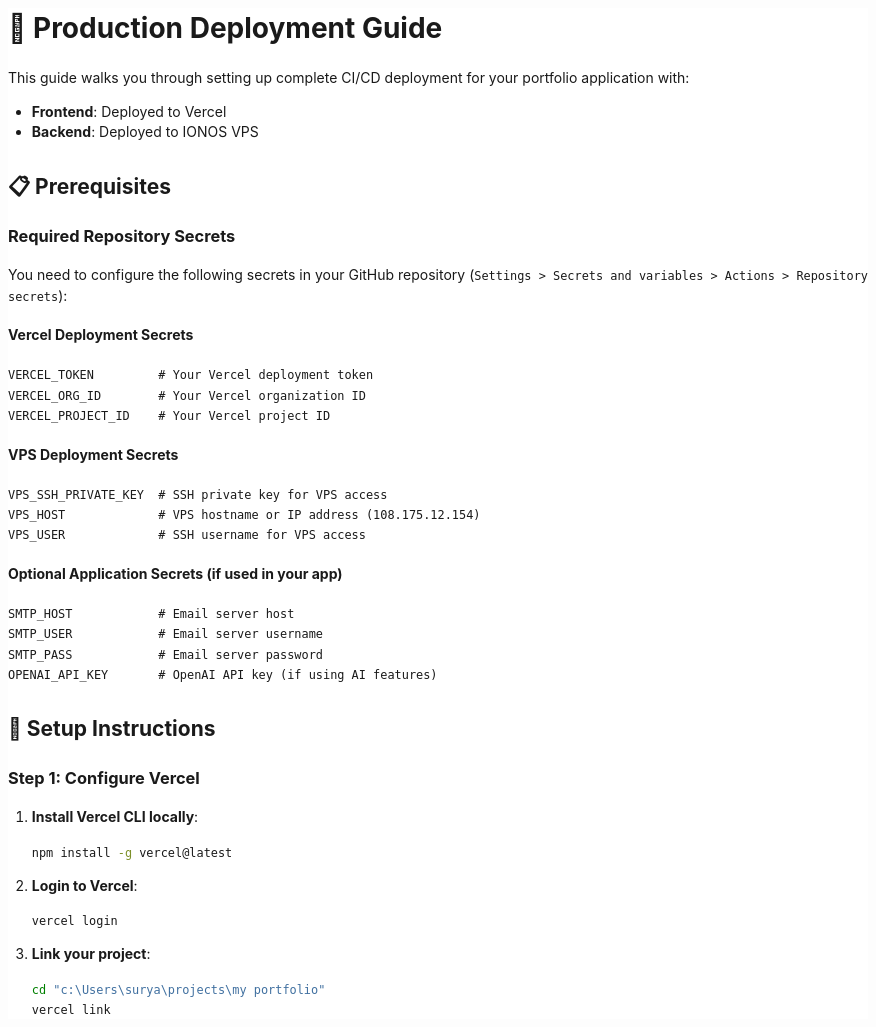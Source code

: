 # 🚀 Production Deployment Guide

This guide walks you through setting up complete CI/CD deployment for your portfolio application with:
- **Frontend**: Deployed to Vercel
- **Backend**: Deployed to IONOS VPS

## 📋 Prerequisites

### Required Repository Secrets

You need to configure the following secrets in your GitHub repository (`Settings > Secrets and variables > Actions > Repository secrets`):

#### Vercel Deployment Secrets
```
VERCEL_TOKEN         # Your Vercel deployment token
VERCEL_ORG_ID        # Your Vercel organization ID
VERCEL_PROJECT_ID    # Your Vercel project ID
```

#### VPS Deployment Secrets
```
VPS_SSH_PRIVATE_KEY  # SSH private key for VPS access
VPS_HOST             # VPS hostname or IP address (108.175.12.154)
VPS_USER             # SSH username for VPS access
```

#### Optional Application Secrets (if used in your app)
```
SMTP_HOST            # Email server host
SMTP_USER            # Email server username
SMTP_PASS            # Email server password
OPENAI_API_KEY       # OpenAI API key (if using AI features)
```

## 🔧 Setup Instructions

### Step 1: Configure Vercel

1. **Install Vercel CLI locally**:
   ```bash
   npm install -g vercel@latest
   ```

2. **Login to Vercel**:
   ```bash
   vercel login
   ```

3. **Link your project**:
   ```bash
   cd "c:\Users\surya\projects\my portfolio"
   vercel link
   ```

